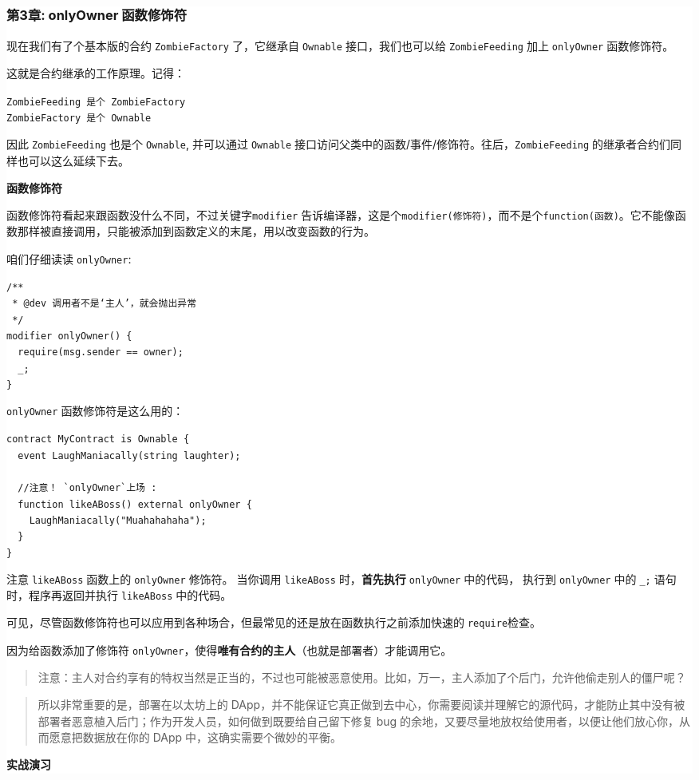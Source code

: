 

### 第3章: onlyOwner 函数修饰符

现在我们有了个基本版的合约 `ZombieFactory` 了，它继承自 `Ownable` 接口，我们也可以给 `ZombieFeeding` 加上 `onlyOwner` 函数修饰符。

这就是合约继承的工作原理。记得：

```solidity
ZombieFeeding 是个 ZombieFactory
ZombieFactory 是个 Ownable
```

因此 `ZombieFeeding` 也是个 `Ownable`, 并可以通过 `Ownable` 接口访问父类中的函数/事件/修饰符。往后，`ZombieFeeding` 的继承者合约们同样也可以这么延续下去。

**函数修饰符**

函数修饰符看起来跟函数没什么不同，不过关键字`modifier` 告诉编译器，这是个`modifier(修饰符)`，而不是个`function(函数)`。它不能像函数那样被直接调用，只能被添加到函数定义的末尾，用以改变函数的行为。

咱们仔细读读 `onlyOwner`:

```solidity
/**
 * @dev 调用者不是‘主人’，就会抛出异常
 */
modifier onlyOwner() {
  require(msg.sender == owner);
  _;
}
```

`onlyOwner` 函数修饰符是这么用的：

```solidity
contract MyContract is Ownable {
  event LaughManiacally(string laughter);

  //注意！ `onlyOwner`上场 :
  function likeABoss() external onlyOwner {
    LaughManiacally("Muahahahaha");
  }
}
```

注意 `likeABoss` 函数上的 `onlyOwner` 修饰符。 当你调用 `likeABoss` 时，**首先执行** `onlyOwner` 中的代码， 执行到 `onlyOwner` 中的 `_;` 语句时，程序再返回并执行 `likeABoss` 中的代码。

可见，尽管函数修饰符也可以应用到各种场合，但最常见的还是放在函数执行之前添加快速的 `require`检查。

因为给函数添加了修饰符 `onlyOwner`，使得**唯有合约的主人**（也就是部署者）才能调用它。

> 注意：主人对合约享有的特权当然是正当的，不过也可能被恶意使用。比如，万一，主人添加了个后门，允许他偷走别人的僵尸呢？

> 所以非常重要的是，部署在以太坊上的 DApp，并不能保证它真正做到去中心，你需要阅读并理解它的源代码，才能防止其中没有被部署者恶意植入后门；作为开发人员，如何做到既要给自己留下修复 bug 的余地，又要尽量地放权给使用者，以便让他们放心你，从而愿意把数据放在你的 DApp 中，这确实需要个微妙的平衡。

**实战演习**
